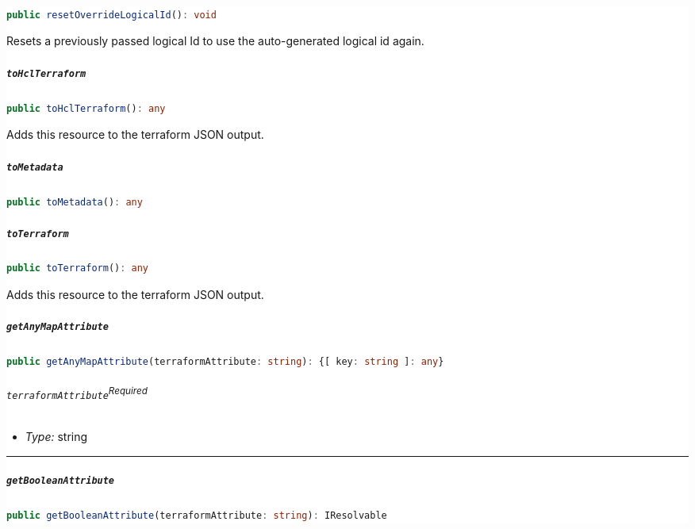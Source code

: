 ```typescript
public resetOverrideLogicalId(): void
```

Resets a previously passed logical Id to use the auto-generated logical id again.

##### `toHclTerraform` <a name="toHclTerraform" id="rhizo-co-terraform-provider-oci.dataOciLicenseManagerProductLicense.DataOciLicenseManagerProductLicense.toHclTerraform"></a>

```typescript
public toHclTerraform(): any
```

Adds this resource to the terraform JSON output.

##### `toMetadata` <a name="toMetadata" id="rhizo-co-terraform-provider-oci.dataOciLicenseManagerProductLicense.DataOciLicenseManagerProductLicense.toMetadata"></a>

```typescript
public toMetadata(): any
```

##### `toTerraform` <a name="toTerraform" id="rhizo-co-terraform-provider-oci.dataOciLicenseManagerProductLicense.DataOciLicenseManagerProductLicense.toTerraform"></a>

```typescript
public toTerraform(): any
```

Adds this resource to the terraform JSON output.

##### `getAnyMapAttribute` <a name="getAnyMapAttribute" id="rhizo-co-terraform-provider-oci.dataOciLicenseManagerProductLicense.DataOciLicenseManagerProductLicense.getAnyMapAttribute"></a>

```typescript
public getAnyMapAttribute(terraformAttribute: string): {[ key: string ]: any}
```

###### `terraformAttribute`<sup>Required</sup> <a name="terraformAttribute" id="rhizo-co-terraform-provider-oci.dataOciLicenseManagerProductLicense.DataOciLicenseManagerProductLicense.getAnyMapAttribute.parameter.terraformAttribute"></a>

- *Type:* string

---

##### `getBooleanAttribute` <a name="getBooleanAttribute" id="rhizo-co-terraform-provider-oci.dataOciLicenseManagerProductLicense.DataOciLicenseManagerProductLicense.getBooleanAttribute"></a>

```typescript
public getBooleanAttribute(terraformAttribute: string): IResolvable
```
